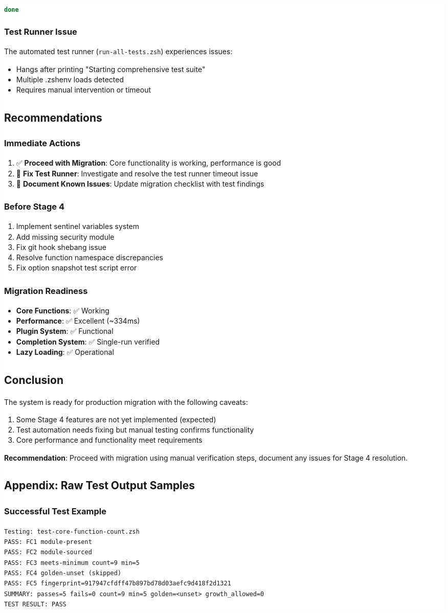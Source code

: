 ```bash
done
```

### Test Runner Issue

The automated test runner (`run-all-tests.zsh`) experiences issues:
- Hangs after printing "Starting comprehensive test suite"
- Multiple .zshenv loads detected
- Requires manual intervention or timeout

## Recommendations

### Immediate Actions
1. ✅ **Proceed with Migration**: Core functionality is working, performance is good
2. 🔧 **Fix Test Runner**: Investigate and resolve the test runner timeout issue
3. 📝 **Document Known Issues**: Update migration checklist with test findings

### Before Stage 4
1. Implement sentinel variables system
2. Add missing security module
3. Fix git hook shebang issue
4. Resolve function namespace discrepancies
5. Fix option snapshot test script error

### Migration Readiness
- **Core Functions**: ✅ Working
- **Performance**: ✅ Excellent (~334ms)
- **Plugin System**: ✅ Functional
- **Completion System**: ✅ Single-run verified
- **Lazy Loading**: ✅ Operational

## Conclusion

The system is ready for production migration with the following caveats:
1. Some Stage 4 features are not yet implemented (expected)
2. Test automation needs fixing but manual testing confirms functionality
3. Core performance and functionality meet requirements

**Recommendation**: Proceed with migration using manual verification steps, document any issues for Stage 4 resolution.

## Appendix: Raw Test Output Samples

### Successful Test Example
```
Testing: test-core-function-count.zsh
PASS: FC1 module-present
PASS: FC2 module-sourced
PASS: FC3 meets-minimum count=9 min=5
PASS: FC4 golden-unset (skipped)
PASS: FC5 fingerprint=917947cfdff47b897bd78d03aefc9d418f2d1321
SUMMARY: passes=5 fails=0 count=9 min=5 golden=<unset> growth_allowed=0
TEST RESULT: PASS
```
